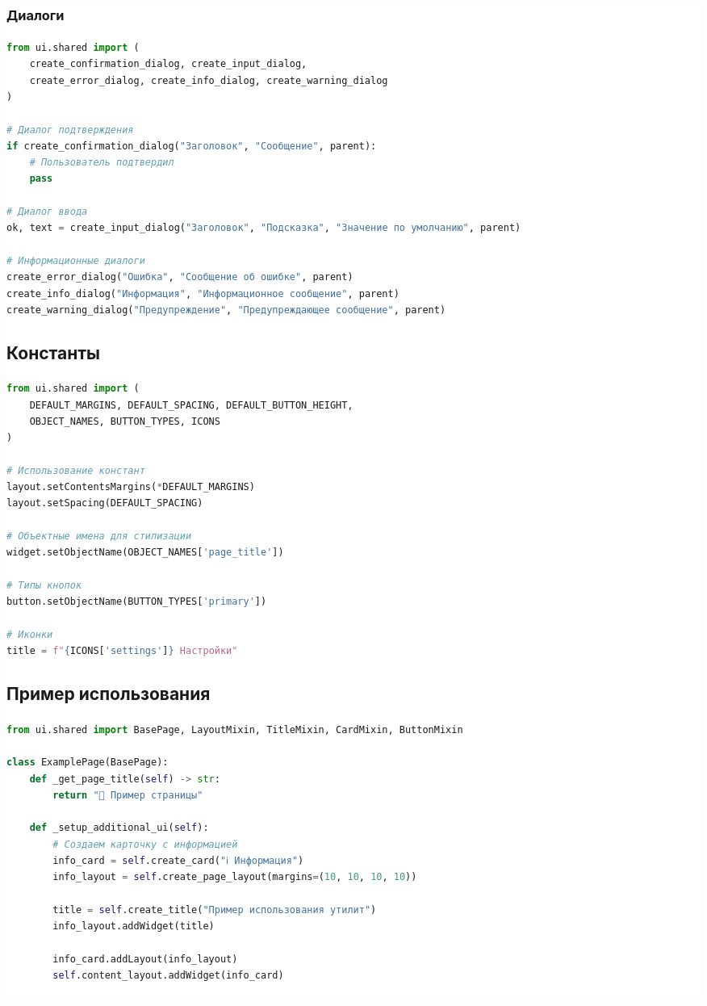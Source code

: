 ### Диалоги

```python
from ui.shared import (
    create_confirmation_dialog, create_input_dialog,
    create_error_dialog, create_info_dialog, create_warning_dialog
)

# Диалог подтверждения
if create_confirmation_dialog("Заголовок", "Сообщение", parent):
    # Пользователь подтвердил
    pass

# Диалог ввода
ok, text = create_input_dialog("Заголовок", "Подсказка", "Значение по умолчанию", parent)

# Информационные диалоги
create_error_dialog("Ошибка", "Сообщение об ошибке", parent)
create_info_dialog("Информация", "Информационное сообщение", parent)
create_warning_dialog("Предупреждение", "Предупреждающее сообщение", parent)
```

## Константы

```python
from ui.shared import (
    DEFAULT_MARGINS, DEFAULT_SPACING, DEFAULT_BUTTON_HEIGHT,
    OBJECT_NAMES, BUTTON_TYPES, ICONS
)

# Использование констант
layout.setContentsMargins(*DEFAULT_MARGINS)
layout.setSpacing(DEFAULT_SPACING)

# Объектные имена для стилизации
widget.setObjectName(OBJECT_NAMES['page_title'])

# Типы кнопок
button.setObjectName(BUTTON_TYPES['primary'])

# Иконки
title = f"{ICONS['settings']} Настройки"
```

## Пример использования

```python
from ui.shared import BasePage, LayoutMixin, TitleMixin, CardMixin, ButtonMixin

class ExamplePage(BasePage):
    def _get_page_title(self) -> str:
        return "📄 Пример страницы"
    
    def _setup_additional_ui(self):
        # Создаем карточку с информацией
        info_card = self.create_card("ℹ️ Информация")
        info_layout = self.create_page_layout(margins=(10, 10, 10, 10))
        
        title = self.create_title("Пример использования утилит")
        info_layout.addWidget(title)
        
        info_card.addLayout(info_layout)
        self.content_layout.addWidget(info_card)
        
```